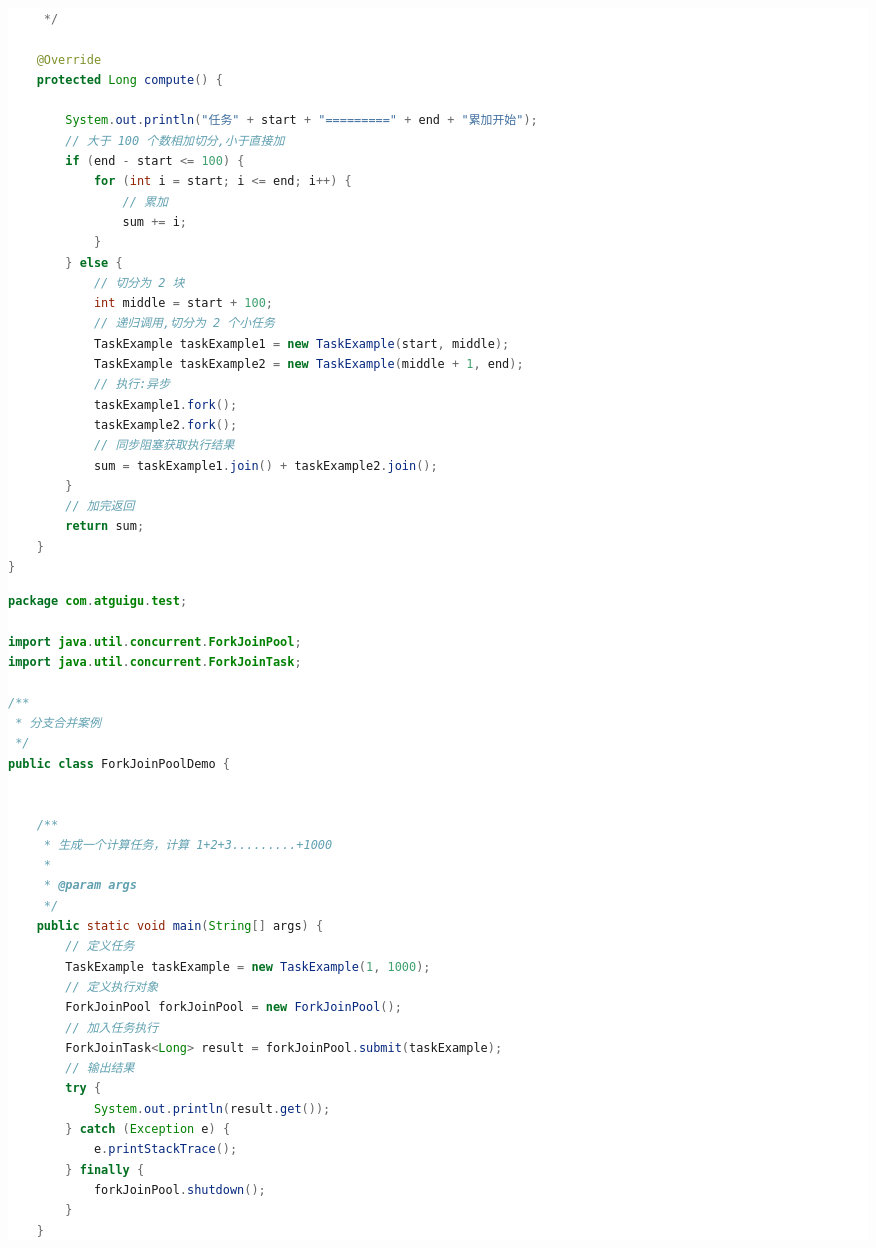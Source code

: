 ```java
     */

    @Override
    protected Long compute() {

        System.out.println("任务" + start + "=========" + end + "累加开始");
        // 大于 100 个数相加切分,小于直接加
        if (end - start <= 100) {
            for (int i = start; i <= end; i++) {
                // 累加
                sum += i;
            }
        } else {
            // 切分为 2 块
            int middle = start + 100;
            // 递归调用,切分为 2 个小任务
            TaskExample taskExample1 = new TaskExample(start, middle);
            TaskExample taskExample2 = new TaskExample(middle + 1, end);
            // 执行:异步
            taskExample1.fork();
            taskExample2.fork();
            // 同步阻塞获取执行结果
            sum = taskExample1.join() + taskExample2.join();
        }
        // 加完返回
        return sum;
    }
} 

```

```java
package com.atguigu.test;

import java.util.concurrent.ForkJoinPool;
import java.util.concurrent.ForkJoinTask;

/**
 * 分支合并案例
 */
public class ForkJoinPoolDemo {


    /**
     * 生成一个计算任务，计算 1+2+3.........+1000
     *
     * @param args
     */
    public static void main(String[] args) {
        // 定义任务
        TaskExample taskExample = new TaskExample(1, 1000);
        // 定义执行对象
        ForkJoinPool forkJoinPool = new ForkJoinPool();
        // 加入任务执行
        ForkJoinTask<Long> result = forkJoinPool.submit(taskExample);
        // 输出结果
        try {
            System.out.println(result.get());
        } catch (Exception e) {
            e.printStackTrace();
        } finally {
            forkJoinPool.shutdown();
        }
    }
```